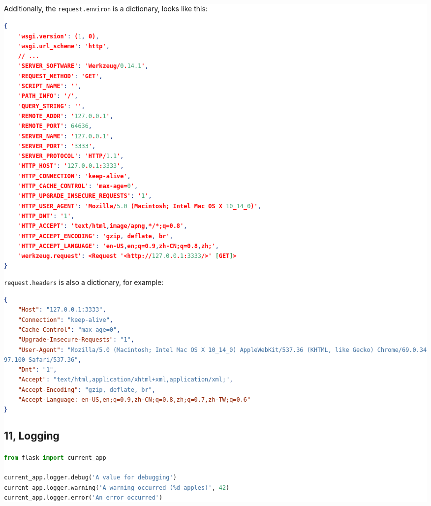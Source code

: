 ```python
```

Additionally, the `request.environ` is a dictionary, looks like this:

```json
{
	'wsgi.version': (1, 0), 
	'wsgi.url_scheme': 'http', 
	// ...
	'SERVER_SOFTWARE': 'Werkzeug/0.14.1', 
	'REQUEST_METHOD': 'GET', 
	'SCRIPT_NAME': '', 
	'PATH_INFO': '/', 
	'QUERY_STRING': '', 
	'REMOTE_ADDR': '127.0.0.1', 
	'REMOTE_PORT': 64636, 
	'SERVER_NAME': '127.0.0.1', 
	'SERVER_PORT': '3333', 
	'SERVER_PROTOCOL': 'HTTP/1.1', 
	'HTTP_HOST': '127.0.0.1:3333', 
	'HTTP_CONNECTION': 'keep-alive', 
	'HTTP_CACHE_CONTROL': 'max-age=0', 
	'HTTP_UPGRADE_INSECURE_REQUESTS': '1', 
	'HTTP_USER_AGENT': 'Mozilla/5.0 (Macintosh; Intel Mac OS X 10_14_0)',
	'HTTP_DNT': '1', 
	'HTTP_ACCEPT': 'text/html,image/apng,*/*;q=0.8', 
	'HTTP_ACCEPT_ENCODING': 'gzip, deflate, br', 
	'HTTP_ACCEPT_LANGUAGE': 'en-US,en;q=0.9,zh-CN;q=0.8,zh;', 
	'werkzeug.request': <Request '<http://127.0.0.1:3333/>' [GET]>
}
```

`request.headers` is also a dictionary, for example:
```json
{
	"Host": "127.0.0.1:3333",
	"Connection": "keep-alive",
	"Cache-Control": "max-age=0",
	"Upgrade-Insecure-Requests": "1",
	"User-Agent": "Mozilla/5.0 (Macintosh; Intel Mac OS X 10_14_0) AppleWebKit/537.36 (KHTML, like Gecko) Chrome/69.0.3497.100 Safari/537.36",
	"Dnt": "1",
	"Accept": "text/html,application/xhtml+xml,application/xml;",
	"Accept-Encoding": "gzip, deflate, br",
	"Accept-Language: en-US,en;q=0.9,zh-CN;q=0.8,zh;q=0.7,zh-TW;q=0.6"
}
```

## 11, Logging
```python
from flask import current_app

current_app.logger.debug('A value for debugging')
current_app.logger.warning('A warning occurred (%d apples)', 42)
current_app.logger.error('An error occurred')
```
